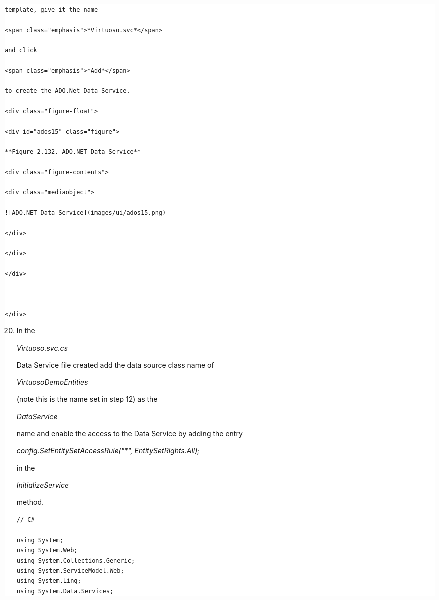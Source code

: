     template, give it the name

    <span class="emphasis">*Virtuoso.svc*</span>

    and click

    <span class="emphasis">*Add*</span>

    to create the ADO.Net Data Service.

    <div class="figure-float">

    <div id="ados15" class="figure">

    **Figure 2.132. ADO.NET Data Service**

    <div class="figure-contents">

    <div class="mediaobject">

    ![ADO.NET Data Service](images/ui/ados15.png)

    </div>

    </div>

    </div>

      

    </div>

20. In the

    <span class="emphasis">*Virtuoso.svc.cs*</span>

    Data Service file created add the data source class name of

    <span class="emphasis">*VirtuosoDemoEntities*</span>

    (note this is the name set in step 12) as the

    <span class="emphasis">*DataService*</span>

    name and enable the access to the Data Service by adding the entry

    <span class="emphasis">*config.SetEntitySetAccessRule("\*",
    EntitySetRights.All);*</span>

    in the

    <span class="emphasis">*InitializeService*</span>

    method.

    ``` programlisting
    // C#

    using System;
    using System.Web;
    using System.Collections.Generic;
    using System.ServiceModel.Web;
    using System.Linq;
    using System.Data.Services;
